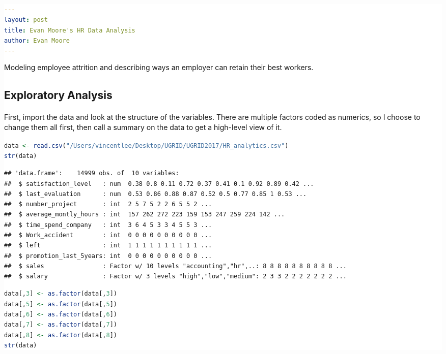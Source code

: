 ```yaml
---
layout: post
title: Evan Moore's HR Data Analysis
author: Evan Moore
---
```


Modeling employee attrition and describing ways an employer can retain their best workers.

Exploratory Analysis
--------------------

First, import the data and look at the structure of the variables. There are multiple factors coded as numerics, so I choose to change them all first, then call a summary on the data to get a high-level view of it.

``` r
data <- read.csv("/Users/vincentlee/Desktop/UGRID/UGRID2017/HR_analytics.csv")
str(data)
```

    ## 'data.frame':    14999 obs. of  10 variables:
    ##  $ satisfaction_level   : num  0.38 0.8 0.11 0.72 0.37 0.41 0.1 0.92 0.89 0.42 ...
    ##  $ last_evaluation      : num  0.53 0.86 0.88 0.87 0.52 0.5 0.77 0.85 1 0.53 ...
    ##  $ number_project       : int  2 5 7 5 2 2 6 5 5 2 ...
    ##  $ average_montly_hours : int  157 262 272 223 159 153 247 259 224 142 ...
    ##  $ time_spend_company   : int  3 6 4 5 3 3 4 5 5 3 ...
    ##  $ Work_accident        : int  0 0 0 0 0 0 0 0 0 0 ...
    ##  $ left                 : int  1 1 1 1 1 1 1 1 1 1 ...
    ##  $ promotion_last_5years: int  0 0 0 0 0 0 0 0 0 0 ...
    ##  $ sales                : Factor w/ 10 levels "accounting","hr",..: 8 8 8 8 8 8 8 8 8 8 ...
    ##  $ salary               : Factor w/ 3 levels "high","low","medium": 2 3 3 2 2 2 2 2 2 2 ...

``` r
data[,3] <- as.factor(data[,3])
data[,5] <- as.factor(data[,5])
data[,6] <- as.factor(data[,6])
data[,7] <- as.factor(data[,7])
data[,8] <- as.factor(data[,8])
str(data)
```
